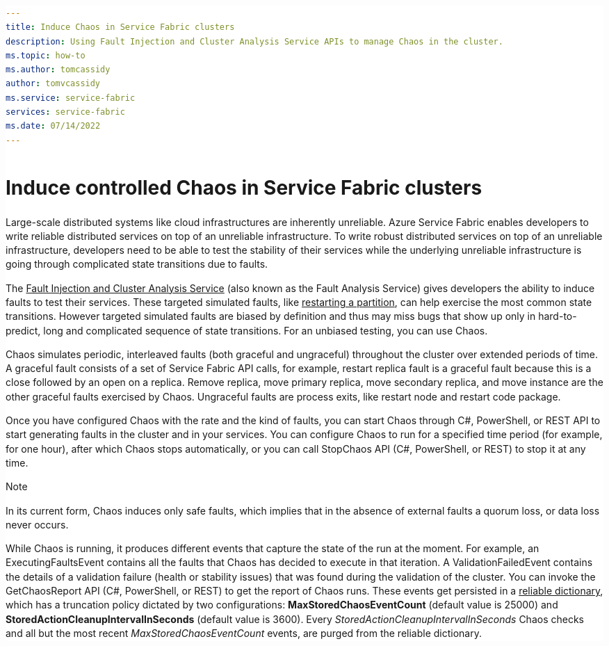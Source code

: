 ```yaml
---
title: Induce Chaos in Service Fabric clusters 
description: Using Fault Injection and Cluster Analysis Service APIs to manage Chaos in the cluster.
ms.topic: how-to
ms.author: tomcassidy
author: tomvcassidy
ms.service: service-fabric
services: service-fabric
ms.date: 07/14/2022
---
```


# Induce controlled Chaos in Service Fabric clusters
Large-scale distributed systems like cloud infrastructures are inherently unreliable. Azure Service Fabric enables developers to write reliable distributed services on top of an unreliable infrastructure. To write robust distributed services on top of an unreliable infrastructure, developers need to be able to test the stability of their services while the underlying unreliable infrastructure is going through complicated state transitions due to faults.

The [Fault Injection and Cluster Analysis Service](./service-fabric-testability-overview.md) (also known as the Fault Analysis Service) gives developers the ability to induce faults to test their services. These targeted simulated faults, like [restarting a partition](/powershell/module/servicefabric/start-servicefabricpartitionrestart), can help exercise the most common state transitions. However targeted simulated faults are biased by definition and thus may miss bugs that show up only in hard-to-predict, long and complicated sequence of state transitions. For an unbiased testing, you can use Chaos.

Chaos simulates periodic, interleaved faults (both graceful and ungraceful) throughout the cluster over extended periods of time. A graceful fault consists of a set of Service Fabric API calls, for example, restart replica fault is a graceful fault because this is a close followed by an open on a replica. Remove replica, move primary replica, move secondary replica, and move instance are the other graceful faults exercised by Chaos. Ungraceful faults are process exits, like restart node and restart code package.

Once you have configured Chaos with the rate and the kind of faults, you can start Chaos through C#, PowerShell, or REST API to start generating faults in the cluster and in your services. You can configure Chaos to run for a specified time period (for example, for one hour), after which Chaos stops automatically, or you can call StopChaos API (C#, PowerShell, or REST) to stop it at any time.

> [!NOTE]
> In its current form, Chaos induces only safe faults, which implies that in the absence of external faults a quorum loss, or data loss never occurs.
>

While Chaos is running, it produces different events that capture the state of the run at the moment. For example, an ExecutingFaultsEvent contains all the faults that Chaos has decided to execute in that iteration. A ValidationFailedEvent contains the details of a validation failure (health or stability issues) that was found during the validation of the cluster. You can invoke the GetChaosReport API (C#, PowerShell, or REST) to get the report of Chaos runs. These events get persisted in a [reliable dictionary](./service-fabric-reliable-services-reliable-collections.md), which has a truncation policy dictated by two configurations: **MaxStoredChaosEventCount** (default value is 25000) and **StoredActionCleanupIntervalInSeconds** (default value is 3600). Every *StoredActionCleanupIntervalInSeconds* Chaos checks and all but the most recent *MaxStoredChaosEventCount* events, are purged from the reliable dictionary.

